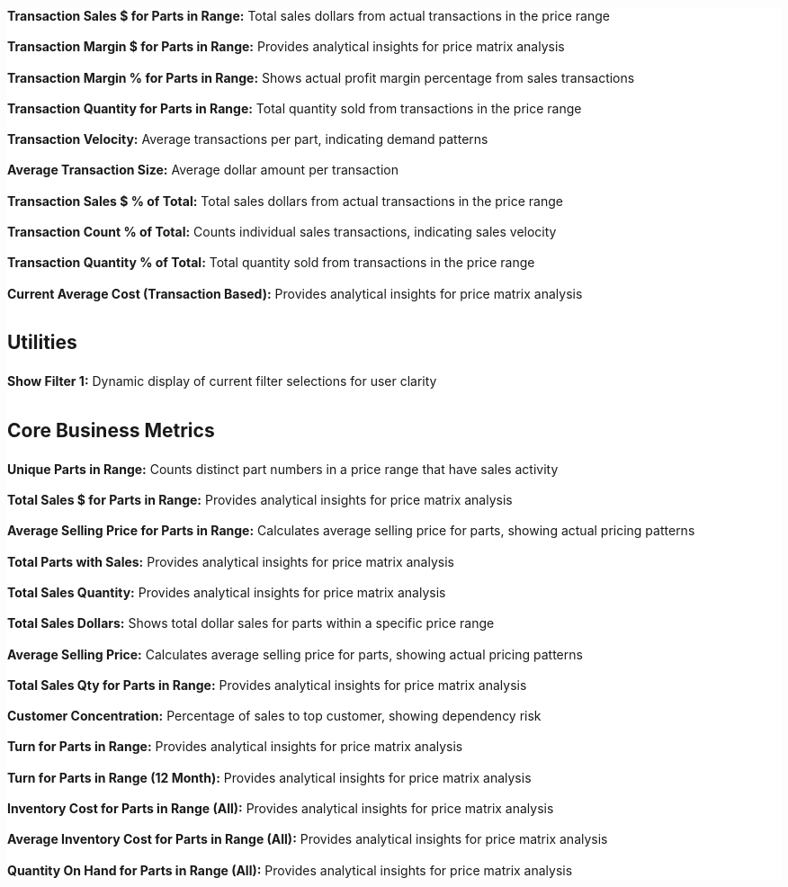 **Transaction Sales $ for Parts in Range:** Total sales dollars from actual transactions in the price range

**Transaction Margin $ for Parts in Range:** Provides analytical insights for price matrix analysis

**Transaction Margin % for Parts in Range:** Shows actual profit margin percentage from sales transactions

**Transaction Quantity for Parts in Range:** Total quantity sold from transactions in the price range

**Transaction Velocity:** Average transactions per part, indicating demand patterns

**Average Transaction Size:** Average dollar amount per transaction

**Transaction Sales $ % of Total:** Total sales dollars from actual transactions in the price range

**Transaction Count % of Total:** Counts individual sales transactions, indicating sales velocity

**Transaction Quantity % of Total:** Total quantity sold from transactions in the price range

**Current Average Cost (Transaction Based):** Provides analytical insights for price matrix analysis

## Utilities

**Show Filter 1:** Dynamic display of current filter selections for user clarity

## Core Business Metrics

**Unique Parts in Range:** Counts distinct part numbers in a price range that have sales activity

**Total Sales $ for Parts in Range:** Provides analytical insights for price matrix analysis

**Average Selling Price for Parts in Range:** Calculates average selling price for parts, showing actual pricing patterns

**Total Parts with Sales:** Provides analytical insights for price matrix analysis

**Total Sales Quantity:** Provides analytical insights for price matrix analysis

**Total Sales Dollars:** Shows total dollar sales for parts within a specific price range

**Average Selling Price:** Calculates average selling price for parts, showing actual pricing patterns

**Total Sales Qty for Parts in Range:** Provides analytical insights for price matrix analysis

**Customer Concentration:** Percentage of sales to top customer, showing dependency risk

**Turn for Parts in Range:** Provides analytical insights for price matrix analysis

**Turn for Parts in Range (12 Month):** Provides analytical insights for price matrix analysis

**Inventory Cost for Parts in Range (All):** Provides analytical insights for price matrix analysis

**Average Inventory Cost for Parts in Range (All):** Provides analytical insights for price matrix analysis

**Quantity On Hand for Parts in Range (All):** Provides analytical insights for price matrix analysis
